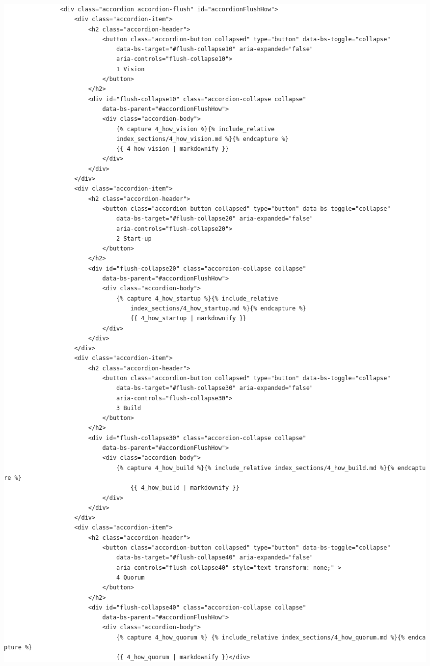 					<div class="accordion accordion-flush" id="accordionFlushHow">
						<div class="accordion-item">
							<h2 class="accordion-header">
								<button class="accordion-button collapsed" type="button" data-bs-toggle="collapse"
									data-bs-target="#flush-collapse10" aria-expanded="false"
									aria-controls="flush-collapse10">
									1 Vision
								</button>
							</h2>
							<div id="flush-collapse10" class="accordion-collapse collapse"
								data-bs-parent="#accordionFlushHow">
								<div class="accordion-body">
									{% capture 4_how_vision %}{% include_relative
									index_sections/4_how_vision.md %}{% endcapture %}
									{{ 4_how_vision | markdownify }}
								</div>
							</div>
						</div>
						<div class="accordion-item">
							<h2 class="accordion-header">
								<button class="accordion-button collapsed" type="button" data-bs-toggle="collapse"
									data-bs-target="#flush-collapse20" aria-expanded="false"
									aria-controls="flush-collapse20">
									2 Start-up
								</button>
							</h2>
							<div id="flush-collapse20" class="accordion-collapse collapse"
								data-bs-parent="#accordionFlushHow">
								<div class="accordion-body">
									{% capture 4_how_startup %}{% include_relative
										index_sections/4_how_startup.md %}{% endcapture %}
										{{ 4_how_startup | markdownify }}
								</div>
							</div>
						</div>
						<div class="accordion-item">
							<h2 class="accordion-header">
								<button class="accordion-button collapsed" type="button" data-bs-toggle="collapse"
									data-bs-target="#flush-collapse30" aria-expanded="false"
									aria-controls="flush-collapse30">
									3 Build
								</button>
							</h2>
							<div id="flush-collapse30" class="accordion-collapse collapse"
								data-bs-parent="#accordionFlushHow">
								<div class="accordion-body">
									{% capture 4_how_build %}{% include_relative index_sections/4_how_build.md %}{% endcapture %}
										{{ 4_how_build | markdownify }}
								</div>
							</div>
						</div>
						<div class="accordion-item">
							<h2 class="accordion-header">
								<button class="accordion-button collapsed" type="button" data-bs-toggle="collapse"
									data-bs-target="#flush-collapse40" aria-expanded="false"
									aria-controls="flush-collapse40" style="text-transform: none;" >
									4 Quorum
								</button>
							</h2>
							<div id="flush-collapse40" class="accordion-collapse collapse"
								data-bs-parent="#accordionFlushHow">
								<div class="accordion-body">
									{% capture 4_how_quorum %} {% include_relative index_sections/4_how_quorum.md %}{% endcapture %}
									{{ 4_how_quorum | markdownify }}</div>